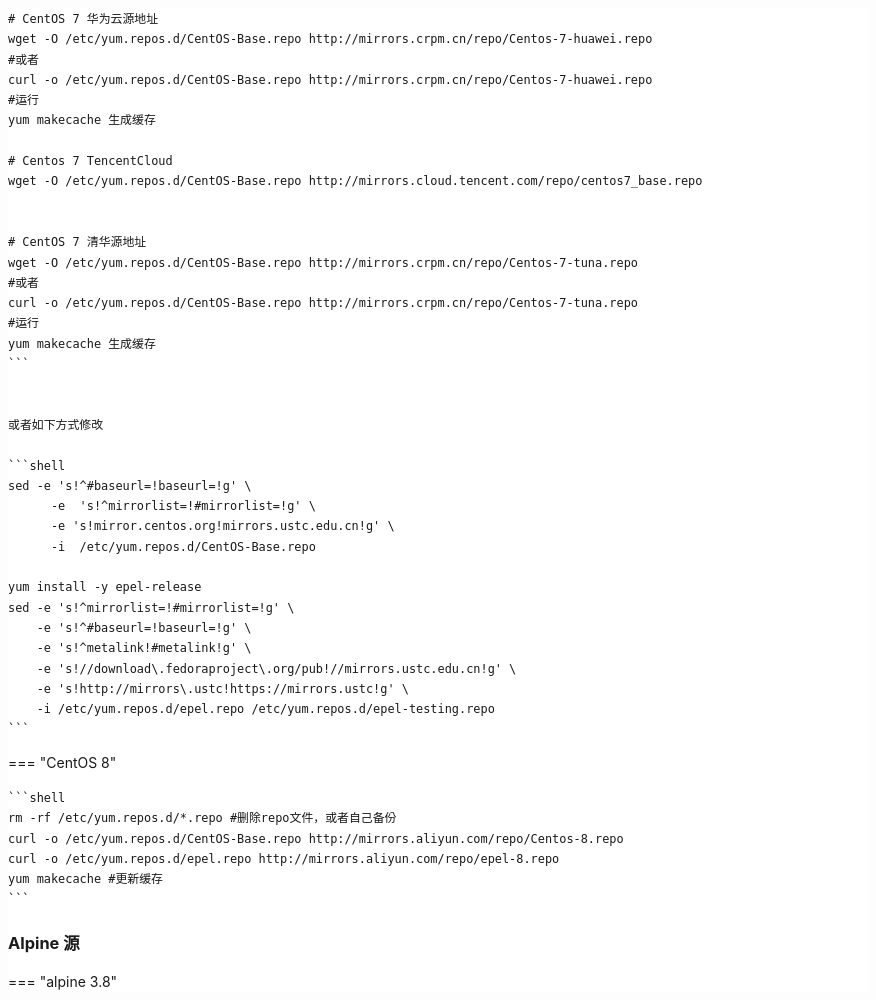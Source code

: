 
    # CentOS 7 华为云源地址
    wget -O /etc/yum.repos.d/CentOS-Base.repo http://mirrors.crpm.cn/repo/Centos-7-huawei.repo
    #或者
    curl -o /etc/yum.repos.d/CentOS-Base.repo http://mirrors.crpm.cn/repo/Centos-7-huawei.repo
    #运行
    yum makecache 生成缓存

    # Centos 7 TencentCloud
    wget -O /etc/yum.repos.d/CentOS-Base.repo http://mirrors.cloud.tencent.com/repo/centos7_base.repo


    # CentOS 7 清华源地址
    wget -O /etc/yum.repos.d/CentOS-Base.repo http://mirrors.crpm.cn/repo/Centos-7-tuna.repo
    #或者
    curl -o /etc/yum.repos.d/CentOS-Base.repo http://mirrors.crpm.cn/repo/Centos-7-tuna.repo
    #运行
    yum makecache 生成缓存
    ```


    或者如下方式修改

    ```shell
    sed -e 's!^#baseurl=!baseurl=!g' \
          -e  's!^mirrorlist=!#mirrorlist=!g' \
          -e 's!mirror.centos.org!mirrors.ustc.edu.cn!g' \
          -i  /etc/yum.repos.d/CentOS-Base.repo

    yum install -y epel-release
    sed -e 's!^mirrorlist=!#mirrorlist=!g' \
        -e 's!^#baseurl=!baseurl=!g' \
        -e 's!^metalink!#metalink!g' \
        -e 's!//download\.fedoraproject\.org/pub!//mirrors.ustc.edu.cn!g' \
        -e 's!http://mirrors\.ustc!https://mirrors.ustc!g' \
        -i /etc/yum.repos.d/epel.repo /etc/yum.repos.d/epel-testing.repo
    ```

=== "CentOS 8"

    ```shell
    rm -rf /etc/yum.repos.d/*.repo #删除repo文件，或者自己备份
    curl -o /etc/yum.repos.d/CentOS-Base.repo http://mirrors.aliyun.com/repo/Centos-8.repo
    curl -o /etc/yum.repos.d/epel.repo http://mirrors.aliyun.com/repo/epel-8.repo
    yum makecache #更新缓存
    ```

### Alpine 源

=== "alpine 3.8"
